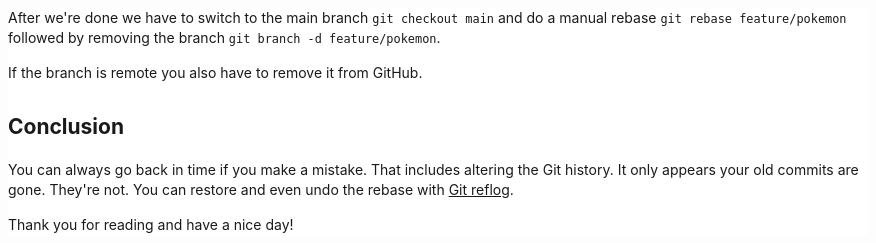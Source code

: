 After we're done we have to switch to the main branch `git checkout main` and do a manual rebase `git rebase feature/pokemon` followed by removing the branch `git branch -d feature/pokemon`.

If the branch is remote you also have to remove it from GitHub.

## Conclusion

You can always go back in time if you make a mistake. That includes altering the Git history. It only appears your old commits are gone. They're not. You can restore and even undo the rebase with [Git reflog](https://www.atlassian.com/git/tutorials/rewriting-history/git-reflog).

Thank you for reading and have a nice day!